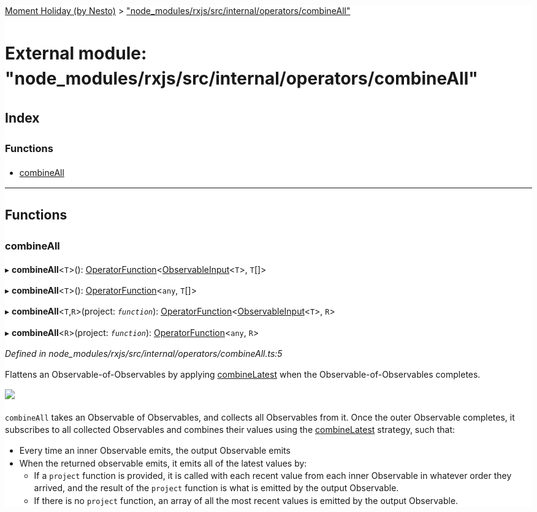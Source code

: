 [Moment Holiday (by Nesto)](../README.md) > ["node_modules/rxjs/src/internal/operators/combineAll"](../modules/_node_modules_rxjs_src_internal_operators_combineall_.md)

# External module: "node_modules/rxjs/src/internal/operators/combineAll"

## Index

### Functions

* [combineAll](_node_modules_rxjs_src_internal_operators_combineall_.md#combineall)

---

## Functions

<a id="combineall"></a>

###  combineAll

▸ **combineAll**<`T`>(): [OperatorFunction](../interfaces/_node_modules_rxjs_src_internal_types_.operatorfunction.md)<[ObservableInput](_node_modules_rxjs_src_internal_types_.md#observableinput)<`T`>, `T`[]>

▸ **combineAll**<`T`>(): [OperatorFunction](../interfaces/_node_modules_rxjs_src_internal_types_.operatorfunction.md)<`any`, `T`[]>

▸ **combineAll**<`T`,`R`>(project: *`function`*): [OperatorFunction](../interfaces/_node_modules_rxjs_src_internal_types_.operatorfunction.md)<[ObservableInput](_node_modules_rxjs_src_internal_types_.md#observableinput)<`T`>, `R`>

▸ **combineAll**<`R`>(project: *`function`*): [OperatorFunction](../interfaces/_node_modules_rxjs_src_internal_types_.operatorfunction.md)<`any`, `R`>

*Defined in node_modules/rxjs/src/internal/operators/combineAll.ts:5*

Flattens an Observable-of-Observables by applying [combineLatest](_node_modules_rxjs_src_internal_observable_combinelatest_.md#combinelatest) when the Observable-of-Observables completes.

![](combineAll.png)

`combineAll` takes an Observable of Observables, and collects all Observables from it. Once the outer Observable completes, it subscribes to all collected Observables and combines their values using the [combineLatest](_node_modules_rxjs_src_internal_observable_combinelatest_.md#combinelatest) strategy, such that:

*   Every time an inner Observable emits, the output Observable emits
*   When the returned observable emits, it emits all of the latest values by:
    *   If a `project` function is provided, it is called with each recent value from each inner Observable in whatever order they arrived, and the result of the `project` function is what is emitted by the output Observable.
    *   If there is no `project` function, an array of all the most recent values is emitted by the output Observable.
